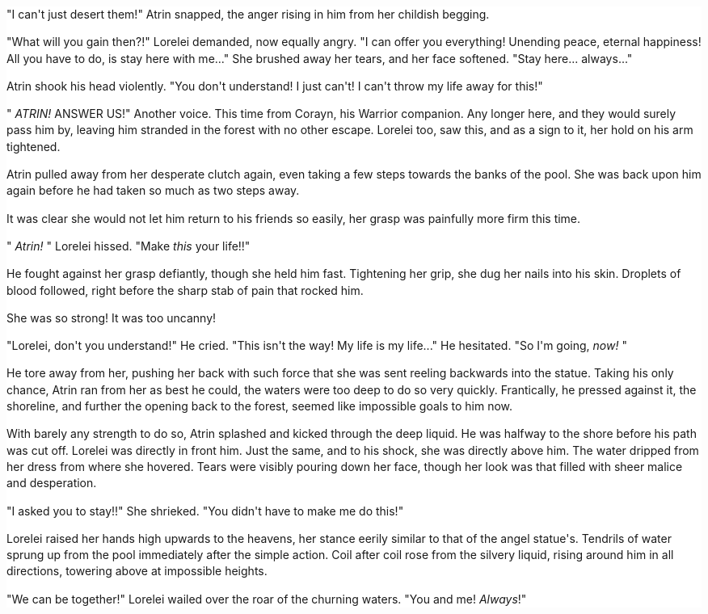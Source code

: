 "I can't just desert them!" Atrin snapped, the anger rising in him from her
childish begging.

"What will you gain then?!" Lorelei demanded, now equally angry. "I can offer
you everything! Unending peace, eternal happiness! All you have to do, is stay
here with me..." She brushed away her tears, and her face softened. "Stay
here... always..."

Atrin shook his head violently. "You don't understand! I just can't! I can't
throw my life away for this!"

" _ATRIN!_ ANSWER US!" Another voice. This time from Corayn, his Warrior
companion. Any longer here, and they would surely pass him by, leaving him
stranded in the forest with no other escape. Lorelei too, saw this, and as a
sign to it, her hold on his arm tightened.

Atrin pulled away from her desperate clutch again, even taking a few steps
towards the banks of the pool. She was back upon him again before he had taken
so much as two steps away.

It was clear she would not let him return to his friends so easily, her grasp
was painfully more firm this time.

" _Atrin!_ " Lorelei hissed. "Make _this_ your life!!"

He fought against her grasp defiantly, though she held him fast. Tightening her
grip, she dug her nails into his skin. Droplets of blood followed, right before
the sharp stab of pain that rocked him.

She was so strong! It was too uncanny!

"Lorelei, don't you understand!" He cried. "This isn't the way! My life is my
life..." He hesitated. "So I'm going, _now!_ "

He tore away from her, pushing her back with such force that she was sent
reeling backwards into the statue. Taking his only chance, Atrin ran from her
as best he could, the waters were too deep to do so very quickly. Frantically,
he pressed against it, the shoreline, and further the opening back to the
forest, seemed like impossible goals to him now.

With barely any strength to do so, Atrin splashed and kicked through the deep
liquid. He was halfway to the shore before his path was cut off. Lorelei was
directly in front him. Just the same, and to his shock, she was directly above
him. The water dripped from her dress from where she hovered. Tears were
visibly pouring down her face, though her look was that filled with sheer
malice and desperation.

"I asked you to stay!!" She shrieked. "You didn't have to make me do this!"

Lorelei raised her hands high upwards to the heavens, her stance eerily similar
to that of the angel statue's. Tendrils of water sprung up from the pool
immediately after the simple action. Coil after coil rose from the silvery
liquid, rising around him in all directions, towering above at impossible
heights.

"We can be together!" Lorelei wailed over the roar of the churning waters. "You
and me! _Always_!"
